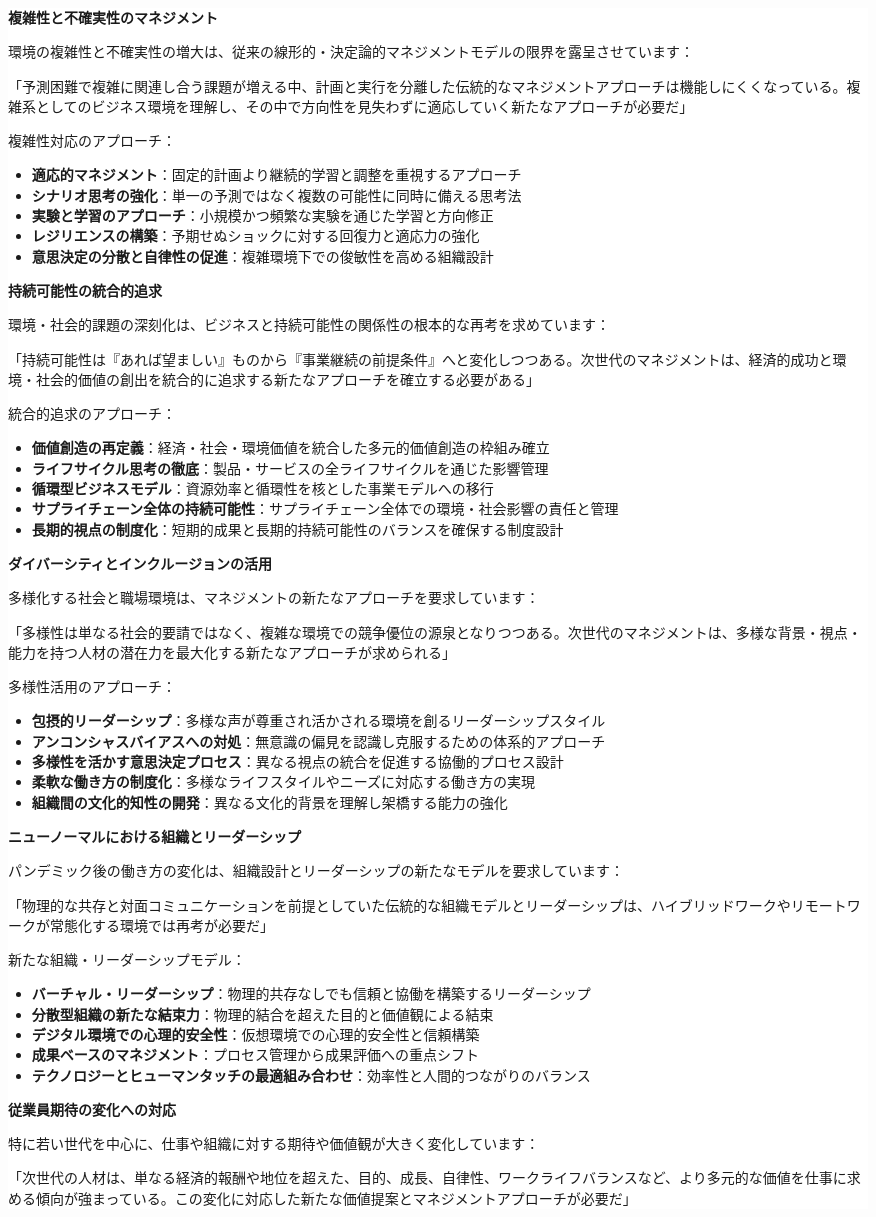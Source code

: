 **複雑性と不確実性のマネジメント**

環境の複雑性と不確実性の増大は、従来の線形的・決定論的マネジメントモデルの限界を露呈させています：

「予測困難で複雑に関連し合う課題が増える中、計画と実行を分離した伝統的なマネジメントアプローチは機能しにくくなっている。複雑系としてのビジネス環境を理解し、その中で方向性を見失わずに適応していく新たなアプローチが必要だ」

複雑性対応のアプローチ：
- **適応的マネジメント**：固定的計画より継続的学習と調整を重視するアプローチ
- **シナリオ思考の強化**：単一の予測ではなく複数の可能性に同時に備える思考法
- **実験と学習のアプローチ**：小規模かつ頻繁な実験を通じた学習と方向修正
- **レジリエンスの構築**：予期せぬショックに対する回復力と適応力の強化
- **意思決定の分散と自律性の促進**：複雑環境下での俊敏性を高める組織設計

**持続可能性の統合的追求**

環境・社会的課題の深刻化は、ビジネスと持続可能性の関係性の根本的な再考を求めています：

「持続可能性は『あれば望ましい』ものから『事業継続の前提条件』へと変化しつつある。次世代のマネジメントは、経済的成功と環境・社会的価値の創出を統合的に追求する新たなアプローチを確立する必要がある」

統合的追求のアプローチ：
- **価値創造の再定義**：経済・社会・環境価値を統合した多元的価値創造の枠組み確立
- **ライフサイクル思考の徹底**：製品・サービスの全ライフサイクルを通じた影響管理
- **循環型ビジネスモデル**：資源効率と循環性を核とした事業モデルへの移行
- **サプライチェーン全体の持続可能性**：サプライチェーン全体での環境・社会影響の責任と管理
- **長期的視点の制度化**：短期的成果と長期的持続可能性のバランスを確保する制度設計

**ダイバーシティとインクルージョンの活用**

多様化する社会と職場環境は、マネジメントの新たなアプローチを要求しています：

「多様性は単なる社会的要請ではなく、複雑な環境での競争優位の源泉となりつつある。次世代のマネジメントは、多様な背景・視点・能力を持つ人材の潜在力を最大化する新たなアプローチが求められる」

多様性活用のアプローチ：
- **包摂的リーダーシップ**：多様な声が尊重され活かされる環境を創るリーダーシップスタイル
- **アンコンシャスバイアスへの対処**：無意識の偏見を認識し克服するための体系的アプローチ
- **多様性を活かす意思決定プロセス**：異なる視点の統合を促進する協働的プロセス設計
- **柔軟な働き方の制度化**：多様なライフスタイルやニーズに対応する働き方の実現
- **組織間の文化的知性の開発**：異なる文化的背景を理解し架橋する能力の強化

**ニューノーマルにおける組織とリーダーシップ**

パンデミック後の働き方の変化は、組織設計とリーダーシップの新たなモデルを要求しています：

「物理的な共存と対面コミュニケーションを前提としていた伝統的な組織モデルとリーダーシップは、ハイブリッドワークやリモートワークが常態化する環境では再考が必要だ」

新たな組織・リーダーシップモデル：
- **バーチャル・リーダーシップ**：物理的共存なしでも信頼と協働を構築するリーダーシップ
- **分散型組織の新たな結束力**：物理的結合を超えた目的と価値観による結束
- **デジタル環境での心理的安全性**：仮想環境での心理的安全性と信頼構築
- **成果ベースのマネジメント**：プロセス管理から成果評価への重点シフト
- **テクノロジーとヒューマンタッチの最適組み合わせ**：効率性と人間的つながりのバランス

**従業員期待の変化への対応**

特に若い世代を中心に、仕事や組織に対する期待や価値観が大きく変化しています：

「次世代の人材は、単なる経済的報酬や地位を超えた、目的、成長、自律性、ワークライフバランスなど、より多元的な価値を仕事に求める傾向が強まっている。この変化に対応した新たな価値提案とマネジメントアプローチが必要だ」
